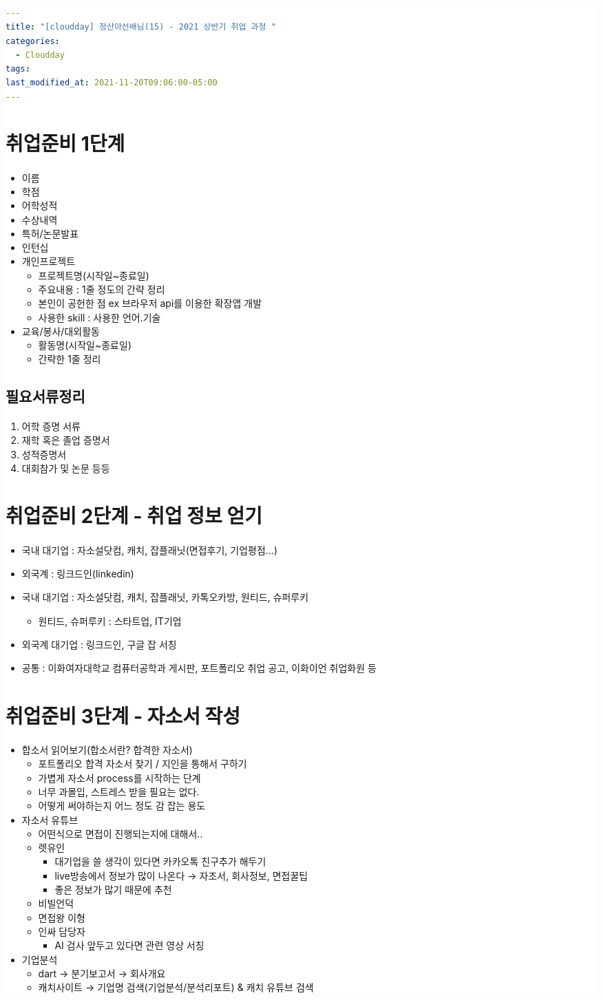 ```yaml
---
title: "[cloudday] 정산아선배님(15) - 2021 상반기 취업 과정 "
categories:
  - Cloudday
tags:
last_modified_at: 2021-11-20T09:06:00-05:00
---
```

# 취업준비 1단계
- 이름
- 학점
- 어학성적
- 수상내역
- 특허/논문발표
- 인턴십
- 개인프로젝트
  - 프로젝트명(시작일~종료일)
  - 주요내용 : 1줄 정도의 간략 정리
  - 본인이 공헌한 점 ex 브라우저 api를 이용한 확장앱 개발
  - 사용한 skill : 사용한 언어.기술
- 교육/봉사/대외활동 
  - 활동명(시작일~종료일)
  - 간략한 1줄 정리


## 필요서류정리
1. 어학 증명 서류
2. 재학 혹은 졸업 증명서
3. 성적증명서
4. 대회참가 및 논문 등등

# 취업준비 2단계 - 취업 정보 얻기
- 국내 대기업 : 자소설닷컴, 캐치, 잡플래닛(면접후기, 기업평점...)
- 외국계 : 링크드인(linkedin)

- 국내 대기업 : 자소설닷컴, 캐치, 잡플래닛, 카톡오카방, 원티드, 슈퍼루키
  - 원티드, 슈퍼루키 : 스타트업, IT기업
- 외국계 대기업 : 링크드인, 구글 잡 서칭
- 공통 : 이화여자대학교 컴퓨터공학과 게시판, 포트폴리오 취업 공고, 이화이언 취업화원 등

# 취업준비 3단계 - 자소서 작성
- 합소서 읽어보기(합소서란? 합격한 자소서)
  - 포트폴리오 합격 자소서 찾기 / 지인을 통해서 구하기
  - 가볍게 자소서 process를 시작하는 단계
  - 너무 과몰입, 스트레스 받을 필요는 없다. 
  - 어떻게 써야하는지 어느 정도 감 잡는 용도
- 자소서 유튜브
  - 어떤식으로 면접이 진행되는지에 대해서..
  - 렛유인
    - 대기업을 쓸 생각이 있다면 카카오톡 친구추가 해두기
    - live방송에서 정보가 많이 나온다 → 자조서, 회사정보, 면접꿀팁 
    - 좋은 정보가 많기 때문에 추천
  - 비빌언덕
  - 면접왕 이형
  - 인싸 담당자 
    - AI 검사 앞두고 있다면 관련 영상 서칭
- 기업분석
  - dart → 분기보고서 → 회사개요
  - 캐치사이트 → 기업명 검색(기업분석/분석리포트) & 캐치 유튜브 검색